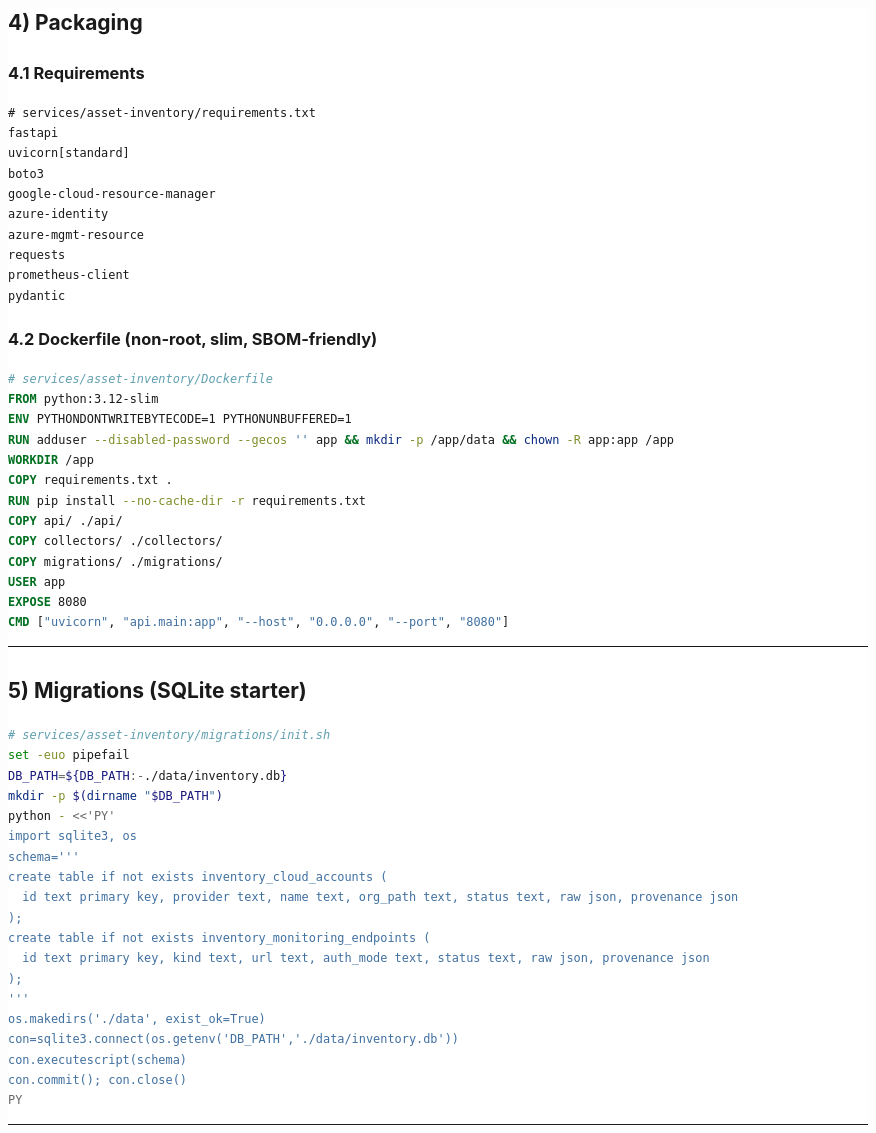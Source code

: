 
## 4) Packaging

### 4.1 Requirements
```text
# services/asset-inventory/requirements.txt
fastapi
uvicorn[standard]
boto3
google-cloud-resource-manager
azure-identity
azure-mgmt-resource
requests
prometheus-client
pydantic
```

### 4.2 Dockerfile (non‑root, slim, SBOM‑friendly)
```dockerfile
# services/asset-inventory/Dockerfile
FROM python:3.12-slim
ENV PYTHONDONTWRITEBYTECODE=1 PYTHONUNBUFFERED=1
RUN adduser --disabled-password --gecos '' app && mkdir -p /app/data && chown -R app:app /app
WORKDIR /app
COPY requirements.txt .
RUN pip install --no-cache-dir -r requirements.txt
COPY api/ ./api/
COPY collectors/ ./collectors/
COPY migrations/ ./migrations/
USER app
EXPOSE 8080
CMD ["uvicorn", "api.main:app", "--host", "0.0.0.0", "--port", "8080"]
```

---

## 5) Migrations (SQLite starter)
```bash
# services/asset-inventory/migrations/init.sh
set -euo pipefail
DB_PATH=${DB_PATH:-./data/inventory.db}
mkdir -p $(dirname "$DB_PATH")
python - <<'PY'
import sqlite3, os
schema='''
create table if not exists inventory_cloud_accounts (
  id text primary key, provider text, name text, org_path text, status text, raw json, provenance json
);
create table if not exists inventory_monitoring_endpoints (
  id text primary key, kind text, url text, auth_mode text, status text, raw json, provenance json
);
'''
os.makedirs('./data', exist_ok=True)
con=sqlite3.connect(os.getenv('DB_PATH','./data/inventory.db'))
con.executescript(schema)
con.commit(); con.close()
PY
```

---